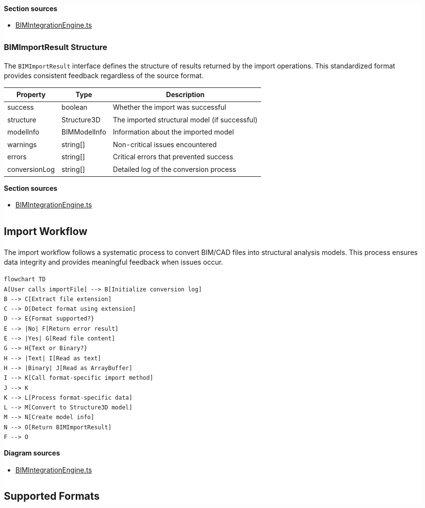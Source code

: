 **Section sources**
- [BIMIntegrationEngine.ts](file://src/structural-analysis/bim/BIMIntegrationEngine.ts#L16-L25)

### BIMImportResult Structure

The `BIMImportResult` interface defines the structure of results returned by the import operations. This standardized format provides consistent feedback regardless of the source format.

| Property | Type | Description |
|---------|------|-------------|
| success | boolean | Whether the import was successful |
| structure | Structure3D | The imported structural model (if successful) |
| modelInfo | BIMModelInfo | Information about the imported model |
| warnings | string[] | Non-critical issues encountered |
| errors | string[] | Critical errors that prevented success |
| conversionLog | string[] | Detailed log of the conversion process |

**Section sources**
- [BIMIntegrationEngine.ts](file://src/structural-analysis/bim/BIMIntegrationEngine.ts#L64-L71)

## Import Workflow

The import workflow follows a systematic process to convert BIM/CAD files into structural analysis models. This process ensures data integrity and provides meaningful feedback when issues occur.

```mermaid
flowchart TD
A[User calls importFile] --> B[Initialize conversion log]
B --> C[Extract file extension]
C --> D[Detect format using extension]
D --> E{Format supported?}
E --> |No| F[Return error result]
E --> |Yes| G[Read file content]
G --> H{Text or Binary?}
H --> |Text| I[Read as text]
H --> |Binary| J[Read as ArrayBuffer]
I --> K[Call format-specific import method]
J --> K
K --> L[Process format-specific data]
L --> M[Convert to Structure3D model]
M --> N[Create model info]
N --> O[Return BIMImportResult]
F --> O
```

**Diagram sources**
- [BIMIntegrationEngine.ts](file://src/structural-analysis/bim/BIMIntegrationEngine.ts#L100-L200)

## Supported Formats
